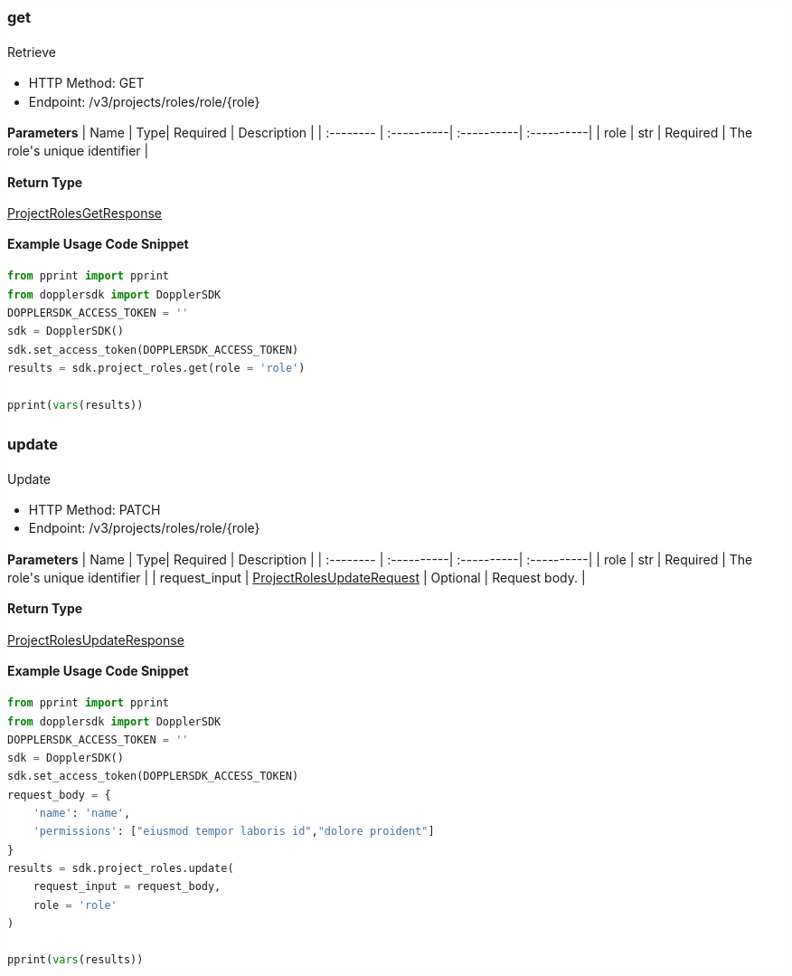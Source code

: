 ### **get**

Retrieve

- HTTP Method: GET
- Endpoint: /v3/projects/roles/role/{role}

**Parameters**
| Name | Type| Required | Description |
| :-------- | :----------| :----------| :----------|
| role | str | Required | The role's unique identifier |

**Return Type**

[ProjectRolesGetResponse](/src/dopplersdk/models/README.md#projectrolesgetresponse)

**Example Usage Code Snippet**

```Python
from pprint import pprint
from dopplersdk import DopplerSDK
DOPPLERSDK_ACCESS_TOKEN = ''
sdk = DopplerSDK()
sdk.set_access_token(DOPPLERSDK_ACCESS_TOKEN)
results = sdk.project_roles.get(role = 'role')

pprint(vars(results))

```

### **update**

Update

- HTTP Method: PATCH
- Endpoint: /v3/projects/roles/role/{role}

**Parameters**
| Name | Type| Required | Description |
| :-------- | :----------| :----------| :----------|
| role | str | Required | The role's unique identifier |
| request_input | [ProjectRolesUpdateRequest](/src/dopplersdk/models/README.md#projectrolesupdaterequest) | Optional | Request body. |

**Return Type**

[ProjectRolesUpdateResponse](/src/dopplersdk/models/README.md#projectrolesupdateresponse)

**Example Usage Code Snippet**

```Python
from pprint import pprint
from dopplersdk import DopplerSDK
DOPPLERSDK_ACCESS_TOKEN = ''
sdk = DopplerSDK()
sdk.set_access_token(DOPPLERSDK_ACCESS_TOKEN)
request_body = {
	'name': 'name',
	'permissions': ["eiusmod tempor laboris id","dolore proident"]
}
results = sdk.project_roles.update(
	request_input = request_body,
	role = 'role'
)

pprint(vars(results))

```
